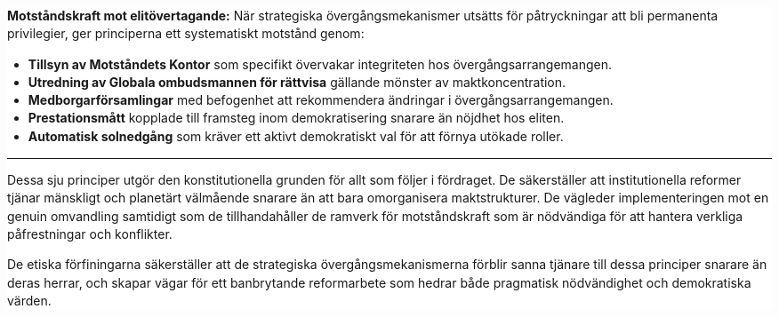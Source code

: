 **Motståndskraft mot elitövertagande:** När strategiska övergångsmekanismer utsätts för påtryckningar att bli permanenta privilegier, ger principerna ett systematiskt motstånd genom:
-   **Tillsyn av Motståndets Kontor** som specifikt övervakar integriteten hos övergångsarrangemangen.
-   **Utredning av Globala ombudsmannen för rättvisa** gällande mönster av maktkoncentration.
-   **Medborgarförsamlingar** med befogenhet att rekommendera ändringar i övergångsarrangemangen.
-   **Prestationsmått** kopplade till framsteg inom demokratisering snarare än nöjdhet hos eliten.
-   **Automatisk solnedgång** som kräver ett aktivt demokratiskt val för att förnya utökade roller.

---

Dessa sju principer utgör den konstitutionella grunden för allt som följer i fördraget. De säkerställer att institutionella reformer tjänar mänskligt och planetärt välmående snarare än att bara omorganisera maktstrukturer. De vägleder implementeringen mot en genuin omvandling samtidigt som de tillhandahåller de ramverk för motståndskraft som är nödvändiga för att hantera verkliga påfrestningar och konflikter.

De etiska förfiningarna säkerställer att de strategiska övergångsmekanismerna förblir sanna tjänare till dessa principer snarare än deras herrar, och skapar vägar för ett banbrytande reformarbete som hedrar både pragmatisk nödvändighet och demokratiska värden.

